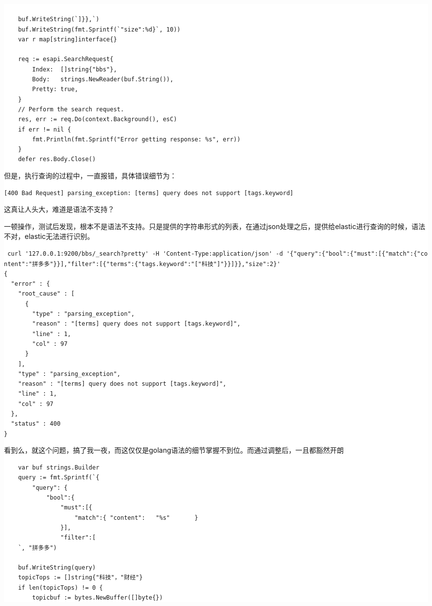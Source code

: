 ```

	buf.WriteString(`]}},`)
	buf.WriteString(fmt.Sprintf(`"size":%d}`, 10))
	var r map[string]interface{}

	req := esapi.SearchRequest{
		Index:  []string{"bbs"},
		Body:   strings.NewReader(buf.String()),
		Pretty: true,
	}
	// Perform the search request.
	res, err := req.Do(context.Background(), esC)
	if err != nil {
		fmt.Println(fmt.Sprintf("Error getting response: %s", err))
	}
	defer res.Body.Close()

```

但是，执行查询的过程中，一直报错，具体错误细节为：

```
[400 Bad Request] parsing_exception: [terms] query does not support [tags.keyword]
```

这真让人头大，难道是语法不支持？

一顿操作，测试后发现，根本不是语法不支持。只是提供的字符串形式的列表，在通过json处理之后，提供给elastic进行查询的时候，语法不对，elastic无法进行识别。

```
 curl '127.0.0.1:9200/bbs/_search?pretty' -H 'Content-Type:application/json' -d '{"query":{"bool":{"must":[{"match":{"content":"拼多多"}}],"filter":[{"terms":{"tags.keyword":"["科技"]"}}]}},"size":2}'
{
  "error" : {
    "root_cause" : [
      {
        "type" : "parsing_exception",
        "reason" : "[terms] query does not support [tags.keyword]",
        "line" : 1,
        "col" : 97
      }
    ],
    "type" : "parsing_exception",
    "reason" : "[terms] query does not support [tags.keyword]",
    "line" : 1,
    "col" : 97
  },
  "status" : 400
}
```
看到么，就这个问题，搞了我一夜，而这仅仅是golang语法的细节掌握不到位。而通过调整后，一且都豁然开朗

```
    var buf strings.Builder
	query := fmt.Sprintf(`{
		"query": {
			"bool":{
				"must":[{
					"match":{ "content":   "%s"       }
				}],
				"filter":[
	`, "拼多多")

	buf.WriteString(query)
    topicTops := []string{"科技"，"财经"}
	if len(topicTops) != 0 {
		topicbuf := bytes.NewBuffer([]byte{})
```